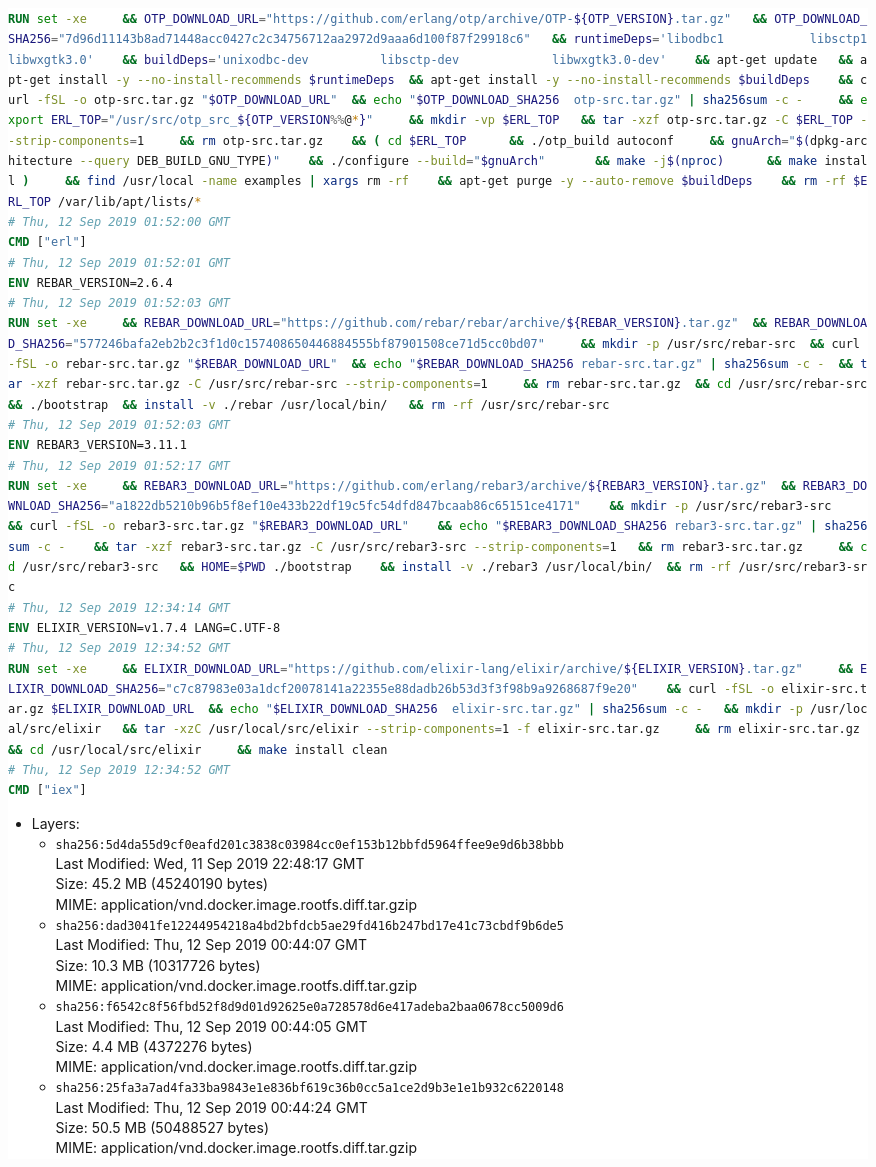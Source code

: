 ```dockerfile
RUN set -xe 	&& OTP_DOWNLOAD_URL="https://github.com/erlang/otp/archive/OTP-${OTP_VERSION}.tar.gz" 	&& OTP_DOWNLOAD_SHA256="7d96d11143b8ad71448acc0427c2c34756712aa2972d9aaa6d100f87f29918c6" 	&& runtimeDeps='libodbc1 			libsctp1 			libwxgtk3.0' 	&& buildDeps='unixodbc-dev 			libsctp-dev 			libwxgtk3.0-dev' 	&& apt-get update 	&& apt-get install -y --no-install-recommends $runtimeDeps 	&& apt-get install -y --no-install-recommends $buildDeps 	&& curl -fSL -o otp-src.tar.gz "$OTP_DOWNLOAD_URL" 	&& echo "$OTP_DOWNLOAD_SHA256  otp-src.tar.gz" | sha256sum -c - 	&& export ERL_TOP="/usr/src/otp_src_${OTP_VERSION%%@*}" 	&& mkdir -vp $ERL_TOP 	&& tar -xzf otp-src.tar.gz -C $ERL_TOP --strip-components=1 	&& rm otp-src.tar.gz 	&& ( cd $ERL_TOP 	  && ./otp_build autoconf 	  && gnuArch="$(dpkg-architecture --query DEB_BUILD_GNU_TYPE)" 	  && ./configure --build="$gnuArch" 	  && make -j$(nproc) 	  && make install ) 	&& find /usr/local -name examples | xargs rm -rf 	&& apt-get purge -y --auto-remove $buildDeps 	&& rm -rf $ERL_TOP /var/lib/apt/lists/*
# Thu, 12 Sep 2019 01:52:00 GMT
CMD ["erl"]
# Thu, 12 Sep 2019 01:52:01 GMT
ENV REBAR_VERSION=2.6.4
# Thu, 12 Sep 2019 01:52:03 GMT
RUN set -xe 	&& REBAR_DOWNLOAD_URL="https://github.com/rebar/rebar/archive/${REBAR_VERSION}.tar.gz" 	&& REBAR_DOWNLOAD_SHA256="577246bafa2eb2b2c3f1d0c157408650446884555bf87901508ce71d5cc0bd07" 	&& mkdir -p /usr/src/rebar-src 	&& curl -fSL -o rebar-src.tar.gz "$REBAR_DOWNLOAD_URL" 	&& echo "$REBAR_DOWNLOAD_SHA256 rebar-src.tar.gz" | sha256sum -c - 	&& tar -xzf rebar-src.tar.gz -C /usr/src/rebar-src --strip-components=1 	&& rm rebar-src.tar.gz 	&& cd /usr/src/rebar-src 	&& ./bootstrap 	&& install -v ./rebar /usr/local/bin/ 	&& rm -rf /usr/src/rebar-src
# Thu, 12 Sep 2019 01:52:03 GMT
ENV REBAR3_VERSION=3.11.1
# Thu, 12 Sep 2019 01:52:17 GMT
RUN set -xe 	&& REBAR3_DOWNLOAD_URL="https://github.com/erlang/rebar3/archive/${REBAR3_VERSION}.tar.gz" 	&& REBAR3_DOWNLOAD_SHA256="a1822db5210b96b5f8ef10e433b22df19c5fc54dfd847bcaab86c65151ce4171" 	&& mkdir -p /usr/src/rebar3-src 	&& curl -fSL -o rebar3-src.tar.gz "$REBAR3_DOWNLOAD_URL" 	&& echo "$REBAR3_DOWNLOAD_SHA256 rebar3-src.tar.gz" | sha256sum -c - 	&& tar -xzf rebar3-src.tar.gz -C /usr/src/rebar3-src --strip-components=1 	&& rm rebar3-src.tar.gz 	&& cd /usr/src/rebar3-src 	&& HOME=$PWD ./bootstrap 	&& install -v ./rebar3 /usr/local/bin/ 	&& rm -rf /usr/src/rebar3-src
# Thu, 12 Sep 2019 12:34:14 GMT
ENV ELIXIR_VERSION=v1.7.4 LANG=C.UTF-8
# Thu, 12 Sep 2019 12:34:52 GMT
RUN set -xe 	&& ELIXIR_DOWNLOAD_URL="https://github.com/elixir-lang/elixir/archive/${ELIXIR_VERSION}.tar.gz" 	&& ELIXIR_DOWNLOAD_SHA256="c7c87983e03a1dcf20078141a22355e88dadb26b53d3f3f98b9a9268687f9e20" 	&& curl -fSL -o elixir-src.tar.gz $ELIXIR_DOWNLOAD_URL 	&& echo "$ELIXIR_DOWNLOAD_SHA256  elixir-src.tar.gz" | sha256sum -c - 	&& mkdir -p /usr/local/src/elixir 	&& tar -xzC /usr/local/src/elixir --strip-components=1 -f elixir-src.tar.gz 	&& rm elixir-src.tar.gz 	&& cd /usr/local/src/elixir 	&& make install clean
# Thu, 12 Sep 2019 12:34:52 GMT
CMD ["iex"]
```

-	Layers:
	-	`sha256:5d4da55d9cf0eafd201c3838c03984cc0ef153b12bbfd5964ffee9e9d6b38bbb`  
		Last Modified: Wed, 11 Sep 2019 22:48:17 GMT  
		Size: 45.2 MB (45240190 bytes)  
		MIME: application/vnd.docker.image.rootfs.diff.tar.gzip
	-	`sha256:dad3041fe12244954218a4bd2bfdcb5ae29fd416b247bd17e41c73cbdf9b6de5`  
		Last Modified: Thu, 12 Sep 2019 00:44:07 GMT  
		Size: 10.3 MB (10317726 bytes)  
		MIME: application/vnd.docker.image.rootfs.diff.tar.gzip
	-	`sha256:f6542c8f56fbd52f8d9d01d92625e0a728578d6e417adeba2baa0678cc5009d6`  
		Last Modified: Thu, 12 Sep 2019 00:44:05 GMT  
		Size: 4.4 MB (4372276 bytes)  
		MIME: application/vnd.docker.image.rootfs.diff.tar.gzip
	-	`sha256:25fa3a7ad4fa33ba9843e1e836bf619c36b0cc5a1ce2d9b3e1e1b932c6220148`  
		Last Modified: Thu, 12 Sep 2019 00:44:24 GMT  
		Size: 50.5 MB (50488527 bytes)  
		MIME: application/vnd.docker.image.rootfs.diff.tar.gzip
